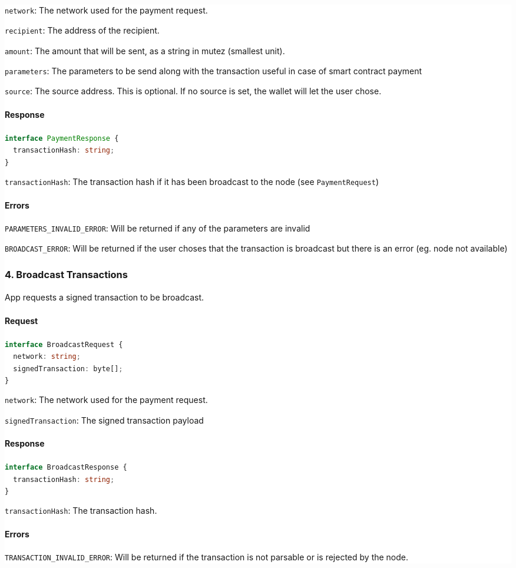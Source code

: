 `network`: The network used for the payment request.

`recipient`: The address of the recipient.

`amount`: The amount that will be sent, as a string in mutez (smallest unit).

`parameters`: The parameters to be send along with the transaction useful in case of smart contract payment

`source`: The source address. This is optional. If no source is set, the wallet will let the user chose.

#### Response

```typescript
interface PaymentResponse {
  transactionHash: string;
}
```

`transactionHash`: The transaction hash if it has been broadcast to the node (see `PaymentRequest`)

#### Errors

`PARAMETERS_INVALID_ERROR`: Will be returned if any of the parameters are invalid

`BROADCAST_ERROR`: Will be returned if the user choses that the transaction is broadcast but there is an error (eg. node not available)

### 4. Broadcast Transactions

App requests a signed transaction to be broadcast.

#### Request

```typescript
interface BroadcastRequest {
  network: string;
  signedTransaction: byte[];
}
```

`network`: The network used for the payment request.

`signedTransaction`: The signed transaction payload

#### Response

```typescript
interface BroadcastResponse {
  transactionHash: string;
}
```

`transactionHash`: The transaction hash.

#### Errors

`TRANSACTION_INVALID_ERROR`: Will be returned if the transaction is not parsable or is rejected by the node.
